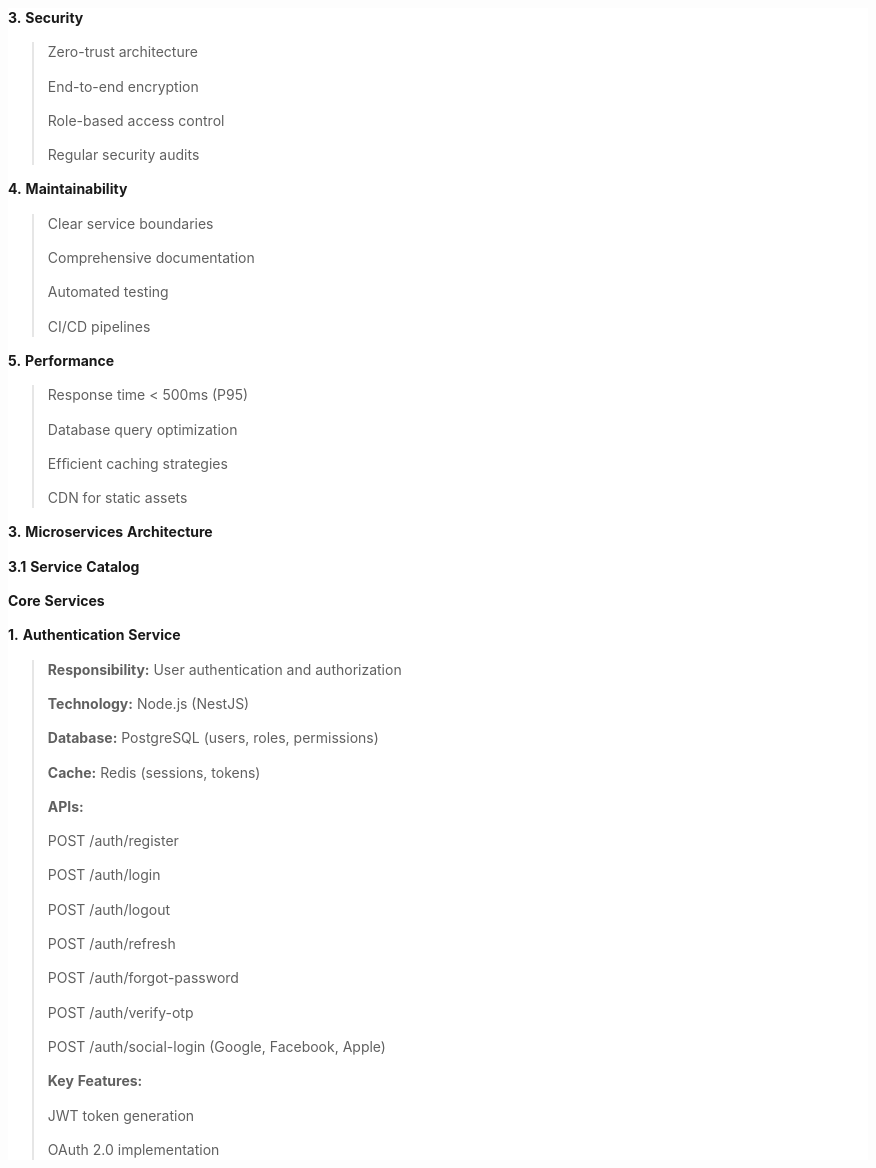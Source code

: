 **3.** **Security**

> Zero-trust architecture
>
> End-to-end encryption
>
> Role-based access control
>
> Regular security audits

**4.** **Maintainability**

> Clear service boundaries
>
> Comprehensive documentation
>
> Automated testing
>
> CI/CD pipelines

**5.** **Performance**

> Response time \< 500ms (P95)
>
> Database query optimization
>
> Efﬁcient caching strategies
>
> CDN for static assets

**3.** **Microservices** **Architecture**

**3.1** **Service** **Catalog**

**Core** **Services**

**1.** **Authentication** **Service**

> **Responsibility:** User authentication and authorization
>
> **Technology:** Node.js (NestJS)
>
> **Database:** PostgreSQL (users, roles, permissions)
>
> **Cache:** Redis (sessions, tokens)
>
> **APIs:**
>
> POST /auth/register
>
> POST /auth/login
>
> POST /auth/logout
>
> POST /auth/refresh
>
> POST /auth/forgot-password
>
> POST /auth/verify-otp
>
> POST /auth/social-login (Google, Facebook, Apple)
>
> **Key** **Features:**
>
> JWT token generation
>
> OAuth 2.0 implementation
>